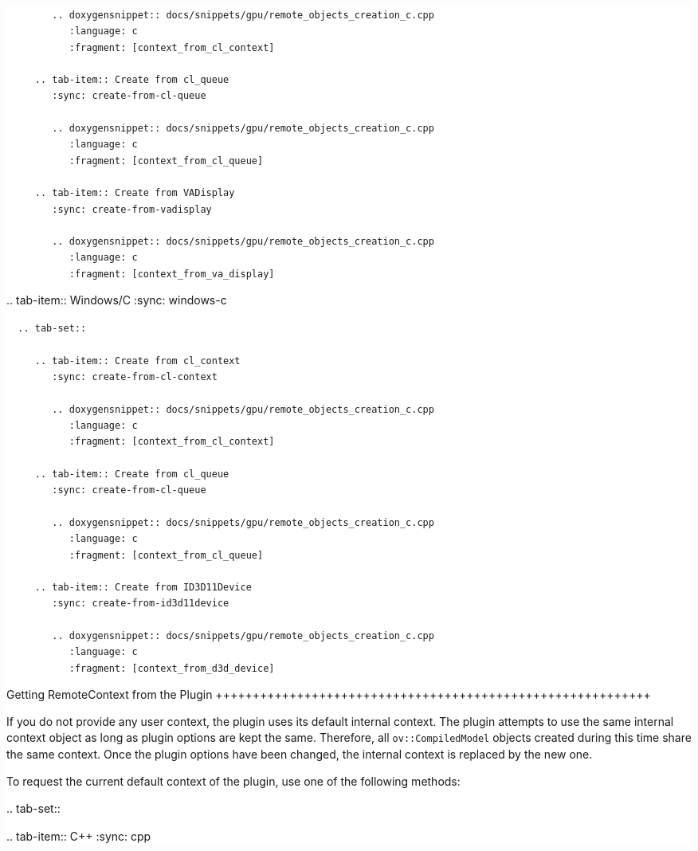             .. doxygensnippet:: docs/snippets/gpu/remote_objects_creation_c.cpp
               :language: c
               :fragment: [context_from_cl_context]
      
         .. tab-item:: Create from cl_queue
            :sync: create-from-cl-queue
      
            .. doxygensnippet:: docs/snippets/gpu/remote_objects_creation_c.cpp
               :language: c
               :fragment: [context_from_cl_queue]
      
         .. tab-item:: Create from VADisplay
            :sync: create-from-vadisplay
      
            .. doxygensnippet:: docs/snippets/gpu/remote_objects_creation_c.cpp
               :language: c
               :fragment: [context_from_va_display]
   
   .. tab-item:: Windows/C
      :sync: windows-c

      .. tab-set::
   
         .. tab-item:: Create from cl_context
            :sync: create-from-cl-context
      
            .. doxygensnippet:: docs/snippets/gpu/remote_objects_creation_c.cpp
               :language: c
               :fragment: [context_from_cl_context]
      
         .. tab-item:: Create from cl_queue
            :sync: create-from-cl-queue
      
            .. doxygensnippet:: docs/snippets/gpu/remote_objects_creation_c.cpp
               :language: c
               :fragment: [context_from_cl_queue]
      
         .. tab-item:: Create from ID3D11Device
            :sync: create-from-id3d11device
      
            .. doxygensnippet:: docs/snippets/gpu/remote_objects_creation_c.cpp
               :language: c
               :fragment: [context_from_d3d_device]
   
Getting RemoteContext from the Plugin
+++++++++++++++++++++++++++++++++++++++++++++++++++++++++++

If you do not provide any user context, the plugin uses its default internal context.
The plugin attempts to use the same internal context object as long as plugin options are kept the same.
Therefore, all ``ov::CompiledModel`` objects created during this time share the same context.
Once the plugin options have been changed, the internal context is replaced by the new one.

To request the current default context of the plugin, use one of the following methods:

.. tab-set::

   .. tab-item:: C++
      :sync: cpp
